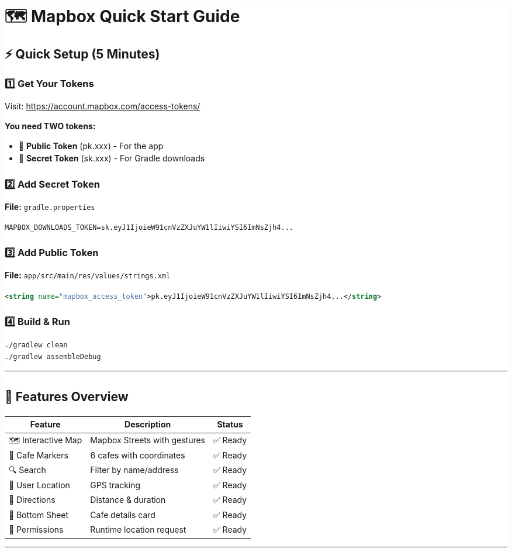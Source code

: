 # 🗺️ Mapbox Quick Start Guide

## ⚡ Quick Setup (5 Minutes)

### 1️⃣ Get Your Tokens
Visit: https://account.mapbox.com/access-tokens/

**You need TWO tokens:**
- 🔑 **Public Token** (pk.xxx) - For the app
- 🔐 **Secret Token** (sk.xxx) - For Gradle downloads

### 2️⃣ Add Secret Token
**File:** `gradle.properties`
```properties
MAPBOX_DOWNLOADS_TOKEN=sk.eyJ1IjoieW91cnVzZXJuYW1lIiwiYSI6ImNsZjh4...
```

### 3️⃣ Add Public Token
**File:** `app/src/main/res/values/strings.xml`
```xml
<string name="mapbox_access_token">pk.eyJ1IjoieW91cnVzZXJuYW1lIiwiYSI6ImNsZjh4...</string>
```

### 4️⃣ Build & Run
```bash
./gradlew clean
./gradlew assembleDebug
```

---

## 🎯 Features Overview

| Feature | Description | Status |
|---------|-------------|--------|
| 🗺️ Interactive Map | Mapbox Streets with gestures | ✅ Ready |
| 📍 Cafe Markers | 6 cafes with coordinates | ✅ Ready |
| 🔍 Search | Filter by name/address | ✅ Ready |
| 📱 User Location | GPS tracking | ✅ Ready |
| 🧭 Directions | Distance & duration | ✅ Ready |
| 🎯 Bottom Sheet | Cafe details card | ✅ Ready |
| 🔐 Permissions | Runtime location request | ✅ Ready |

---

